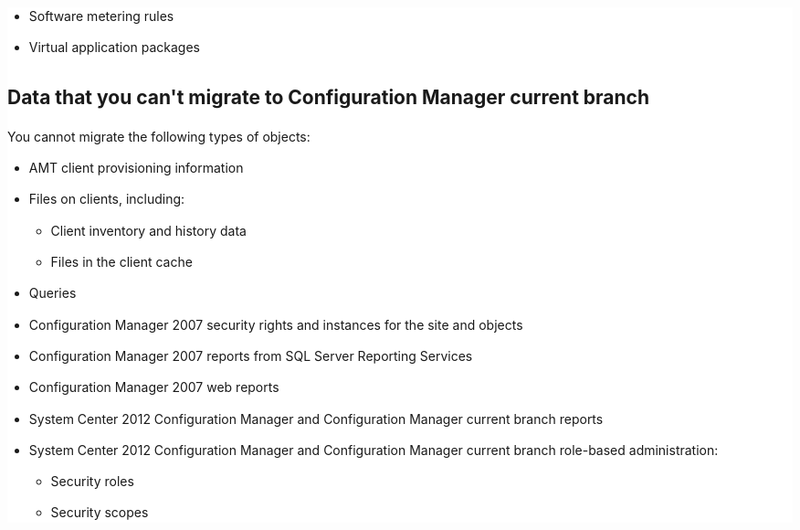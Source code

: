 -   Software metering rules

-   Virtual application packages

## <a name="Cannot_migrate"></a> Data that you can't migrate to Configuration Manager current branch

You cannot migrate the following types of objects:

-   AMT client provisioning information

-   Files on clients, including:

    -   Client inventory and history data

    -   Files in the client cache

-   Queries

-   Configuration Manager 2007 security rights and instances for the site and objects

-   Configuration Manager 2007 reports from SQL Server Reporting Services

-   Configuration Manager 2007 web reports

-   System Center 2012 Configuration Manager and Configuration Manager current branch reports

-   System Center 2012 Configuration Manager and Configuration Manager current branch role-based administration:

    -   Security roles

    -   Security scopes
